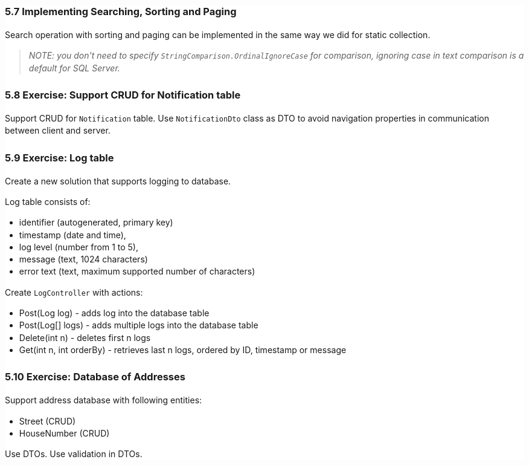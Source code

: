 ### 5.7 Implementing Searching, Sorting and Paging

Search operation with sorting and paging can be implemented in the same way we did for static collection.

> _NOTE: you don't need to specify `StringComparison.OrdinalIgnoreCase` for comparison, ignoring case in text comparison is a default for SQL Server._

### 5.8 Exercise: Support CRUD for Notification table

Support CRUD for `Notification` table.
Use `NotificationDto` class as DTO to avoid navigation properties in communication between client and server.

### 5.9 Exercise: Log table

Create a new solution that supports logging to database.

Log table consists of:

-   identifier (autogenerated, primary key)
-   timestamp (date and time),
-   log level (number from 1 to 5),
-   message (text, 1024 characters)
-   error text (text, maximum supported number of characters)

Create `LogController` with actions:

-   Post(Log log) - adds log into the database table
-   Post(Log[] logs) - adds multiple logs into the database table
-   Delete(int n) - deletes first n logs
-   Get(int n, int orderBy) - retrieves last n logs, ordered by ID, timestamp or message

### 5.10 Exercise: Database of Addresses

Support address database with following entities:

-   Street (CRUD)
-   HouseNumber (CRUD)

Use DTOs.
Use validation in DTOs.
